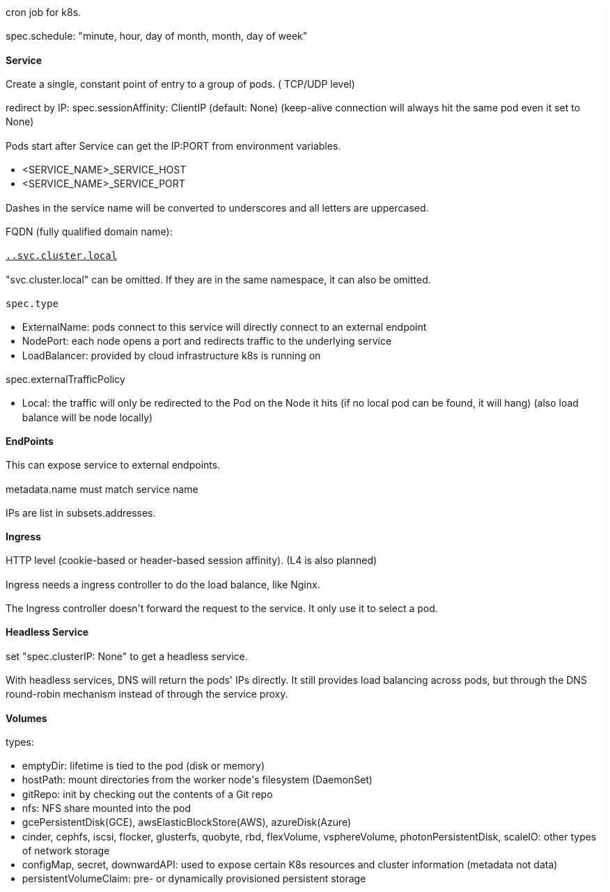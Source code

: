 cron job for k8s.

spec.schedule: "minute, hour, day of month, month, day of week"

**Service**

Create a single, constant point of entry to a group of pods. ( TCP/UDP level)

redirect by IP: spec.sessionAffinity: ClientIP (default: None) (keep-alive connection will always hit the same pod even it set to None)

Pods start after Service can get the IP:PORT from environment variables.

*   <SERVICE_NAME>_SERVICE_HOST
*   <SERVICE_NAME>_SERVICE_PORT

Dashes in the service name will be converted to underscores and all letters are uppercased.

FQDN (fully qualified domain name):

<pre><span style="text-decoration: underline;"><service_name>.<namespace>.svc.cluster.local</span></pre>

"svc.cluster.local" can be omitted. If they are in the same namespace, it can also be omitted.

<pre>spec.type</pre>

*   ExternalName: pods connect to this service will directly connect to an external endpoint
*   NodePort: each node opens a port and redirects traffic to the underlying service
*   LoadBalancer: provided by cloud infrastructure k8s is running on

spec.externalTrafficPolicy

*   Local: the traffic will only be redirected to the Pod on the Node it hits (if no local pod can be found, it will hang) (also load balance will be node locally)

**EndPoints**

This can expose service to external endpoints.

metadata.name must match service name

IPs are list in subsets.addresses.

**Ingress**

HTTP level (cookie-based or header-based session affinity). (L4 is also planned)

Ingress needs a ingress controller to do the load balance, like Nginx.

The Ingress controller doesn't forward the request to the service. It only use it to select a pod.

**Headless Service**

set "spec.clusterIP: None" to get a headless service.

With headless services, DNS will return the pods' IPs directly. It still provides load balancing across pods, but through the DNS round-robin mechanism instead of through the service proxy.

**Volumes**

types:

*   emptyDir: lifetime is tied to the pod (disk or memory)
*   hostPath: mount directories from the worker node's filesystem (DaemonSet)
*   gitRepo: init by checking out the contents of a Git repo
*   nfs: NFS share mounted into the pod
*   gcePersistentDisk(GCE), awsElasticBlockStore(AWS), azureDisk(Azure)
*   cinder, cephfs, iscsi, flocker, glusterfs, quobyte, rbd, flexVolume, vsphereVolume, photonPersistentDisk, scaleIO: other types of network storage
*   configMap, secret, downwardAPI: used to expose certain K8s resources and cluster information (metadata not data)
*   persistentVolumeClaim: pre- or dynamically provisioned persistent storage
